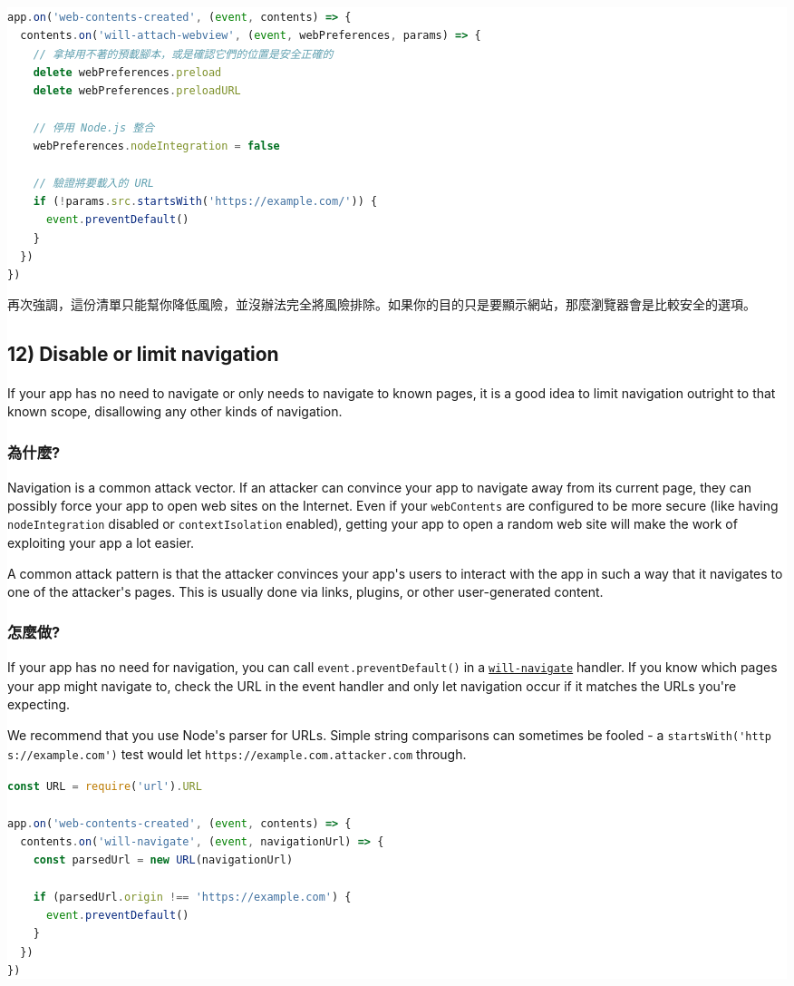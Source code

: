 ```js
app.on('web-contents-created', (event, contents) => {
  contents.on('will-attach-webview', (event, webPreferences, params) => {
    // 拿掉用不著的預載腳本，或是確認它們的位置是安全正確的
    delete webPreferences.preload
    delete webPreferences.preloadURL

    // 停用 Node.js 整合
    webPreferences.nodeIntegration = false

    // 驗證將要載入的 URL
    if (!params.src.startsWith('https://example.com/')) {
      event.preventDefault()
    }
  })
})
```

再次強調，這份清單只能幫你降低風險，並沒辦法完全將風險排除。如果你的目的只是要顯示網站，那麼瀏覽器會是比較安全的選項。

## 12) Disable or limit navigation

If your app has no need to navigate or only needs to navigate to known pages, it is a good idea to limit navigation outright to that known scope, disallowing any other kinds of navigation.

### 為什麼?

Navigation is a common attack vector. If an attacker can convince your app to navigate away from its current page, they can possibly force your app to open web sites on the Internet. Even if your `webContents` are configured to be more secure (like having `nodeIntegration` disabled or `contextIsolation` enabled), getting your app to open a random web site will make the work of exploiting your app a lot easier.

A common attack pattern is that the attacker convinces your app's users to interact with the app in such a way that it navigates to one of the attacker's pages. This is usually done via links, plugins, or other user-generated content.

### 怎麼做?

If your app has no need for navigation, you can call `event.preventDefault()` in a [`will-navigate`](../api/web-contents.md#event-will-navigate) handler. If you know which pages your app might navigate to, check the URL in the event handler and only let navigation occur if it matches the URLs you're expecting.

We recommend that you use Node's parser for URLs. Simple string comparisons can sometimes be fooled - a `startsWith('https://example.com')` test would let `https://example.com.attacker.com` through.

```js
const URL = require('url').URL

app.on('web-contents-created', (event, contents) => {
  contents.on('will-navigate', (event, navigationUrl) => {
    const parsedUrl = new URL(navigationUrl)

    if (parsedUrl.origin !== 'https://example.com') {
      event.preventDefault()
    }
  })
})
```
